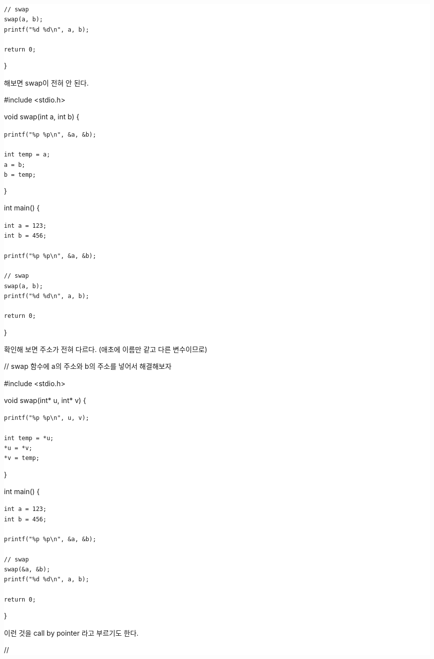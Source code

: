     // swap
    swap(a, b);
    printf("%d %d\n", a, b);

    return 0;

}

해보면 swap이 전혀 안 된다.

#include <stdio.h>

void swap(int a, int b) {

    printf("%p %p\n", &a, &b);

    int temp = a;
    a = b;
    b = temp;

}

int main() {

    int a = 123;
    int b = 456;

    printf("%p %p\n", &a, &b);

    // swap
    swap(a, b);
    printf("%d %d\n", a, b);

    return 0;

}

확인해 보면 주소가 전혀 다르다.
(애초에 이름만 같고 다른 변수이므로)

//
swap 함수에 a의 주소와 b의 주소를 넣어서 해결해보자

#include <stdio.h>

void swap(int* u, int* v) {

    printf("%p %p\n", u, v);

    int temp = *u;
    *u = *v;
    *v = temp;

}

int main() {

    int a = 123;
    int b = 456;

    printf("%p %p\n", &a, &b);

    // swap
    swap(&a, &b);
    printf("%d %d\n", a, b);

    return 0;

}

이런 것을
call by pointer
라고 부르기도 한다.

//
